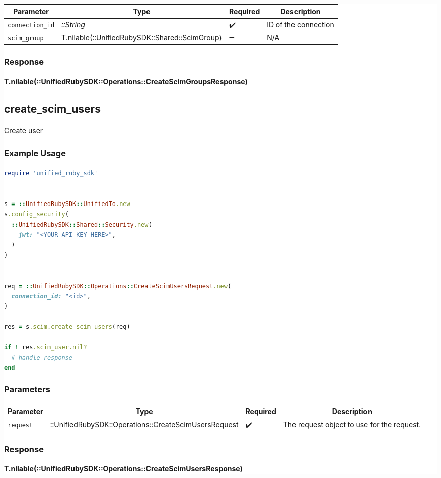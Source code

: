 | Parameter                                                                          | Type                                                                               | Required                                                                           | Description                                                                        |
| ---------------------------------------------------------------------------------- | ---------------------------------------------------------------------------------- | ---------------------------------------------------------------------------------- | ---------------------------------------------------------------------------------- |
| `connection_id`                                                                    | *::String*                                                                         | :heavy_check_mark:                                                                 | ID of the connection                                                               |
| `scim_group`                                                                       | [T.nilable(::UnifiedRubySDK::Shared::ScimGroup)](../../models/shared/scimgroup.md) | :heavy_minus_sign:                                                                 | N/A                                                                                |

### Response

**[T.nilable(::UnifiedRubySDK::Operations::CreateScimGroupsResponse)](../../models/operations/createscimgroupsresponse.md)**



## create_scim_users

Create user

### Example Usage

```ruby
require 'unified_ruby_sdk'


s = ::UnifiedRubySDK::UnifiedTo.new
s.config_security(
  ::UnifiedRubySDK::Shared::Security.new(
    jwt: "<YOUR_API_KEY_HERE>",
  )
)


req = ::UnifiedRubySDK::Operations::CreateScimUsersRequest.new(
  connection_id: "<id>",
)
    
res = s.scim.create_scim_users(req)

if ! res.scim_user.nil?
  # handle response
end

```

### Parameters

| Parameter                                                                                                 | Type                                                                                                      | Required                                                                                                  | Description                                                                                               |
| --------------------------------------------------------------------------------------------------------- | --------------------------------------------------------------------------------------------------------- | --------------------------------------------------------------------------------------------------------- | --------------------------------------------------------------------------------------------------------- |
| `request`                                                                                                 | [::UnifiedRubySDK::Operations::CreateScimUsersRequest](../../models/operations/createscimusersrequest.md) | :heavy_check_mark:                                                                                        | The request object to use for the request.                                                                |

### Response

**[T.nilable(::UnifiedRubySDK::Operations::CreateScimUsersResponse)](../../models/operations/createscimusersresponse.md)**
